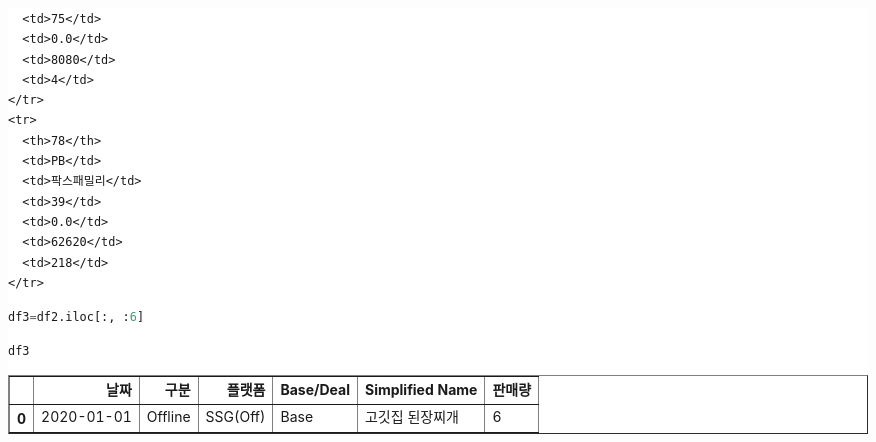       <td>75</td>
      <td>0.0</td>
      <td>8080</td>
      <td>4</td>
    </tr>
    <tr>
      <th>78</th>
      <td>PB</td>
      <td>팍스패밀리</td>
      <td>39</td>
      <td>0.0</td>
      <td>62620</td>
      <td>218</td>
    </tr>
  </tbody>
</table>
</div>




```python
df3=df2.iloc[:, :6]
```


```python
df3
```




<div>
<style scoped>
    .dataframe tbody tr th:only-of-type {
        vertical-align: middle;
    }

    .dataframe tbody tr th {
        vertical-align: top;
    }

    .dataframe thead th {
        text-align: right;
    }
</style>
<table border="1" class="dataframe">
  <thead>
    <tr style="text-align: right;">
      <th></th>
      <th>날짜</th>
      <th>구분</th>
      <th>플랫폼</th>
      <th>Base/Deal</th>
      <th>Simplified Name</th>
      <th>판매량</th>
    </tr>
  </thead>
  <tbody>
    <tr>
      <th>0</th>
      <td>2020-01-01</td>
      <td>Offline</td>
      <td>SSG(Off)</td>
      <td>Base</td>
      <td>고깃집 된장찌개</td>
      <td>6</td>
    </tr>
    <tr>